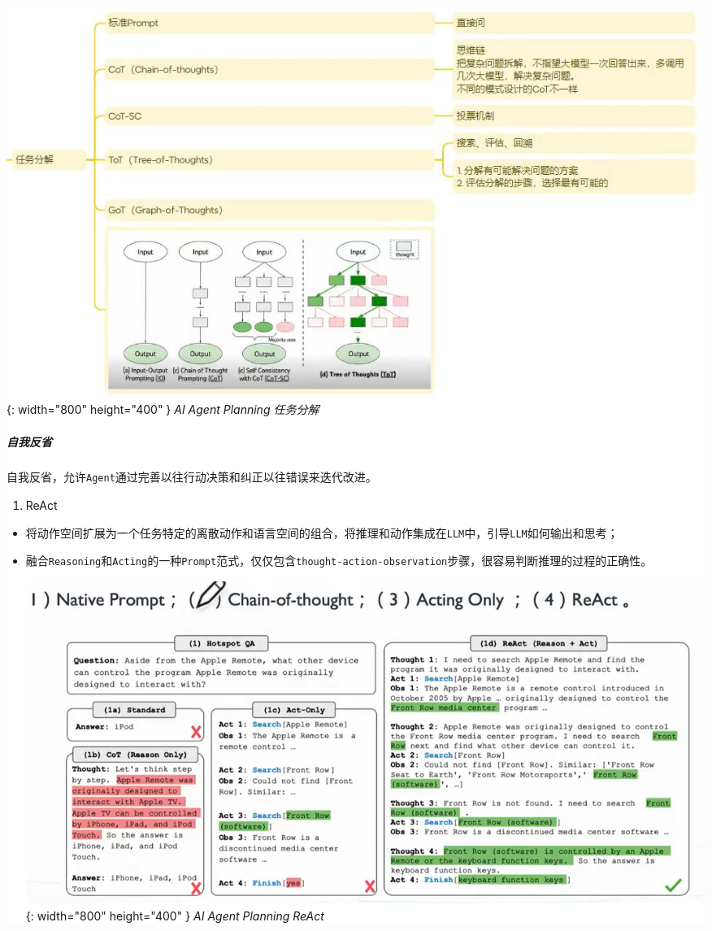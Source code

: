 ![Desktop View](/assets/img/20250418/agent_planning_sub_decom.jpg){: width="800" height="400" }
_AI Agent Planning 任务分解_

##### **自我反省**
自我反省，允许`Agent`通过完善以往行动决策和纠正以往错误来迭代改进。

1. ReAct
- 将动作空间扩展为一个任务特定的离散动作和语言空间的组合，将推理和动作集成在`LLM`中，引导`LLM`如何输出和思考；
- 融合`Reasoning`和`Acting`的一种`Prompt`范式，仅仅包含`thought-action-observation`步骤，很容易判断推理的过程的正确性。

    ![Desktop View](/assets/img/20250418/agent_planning_react.png){: width="800" height="400" }
    _AI Agent Planning ReAct_
